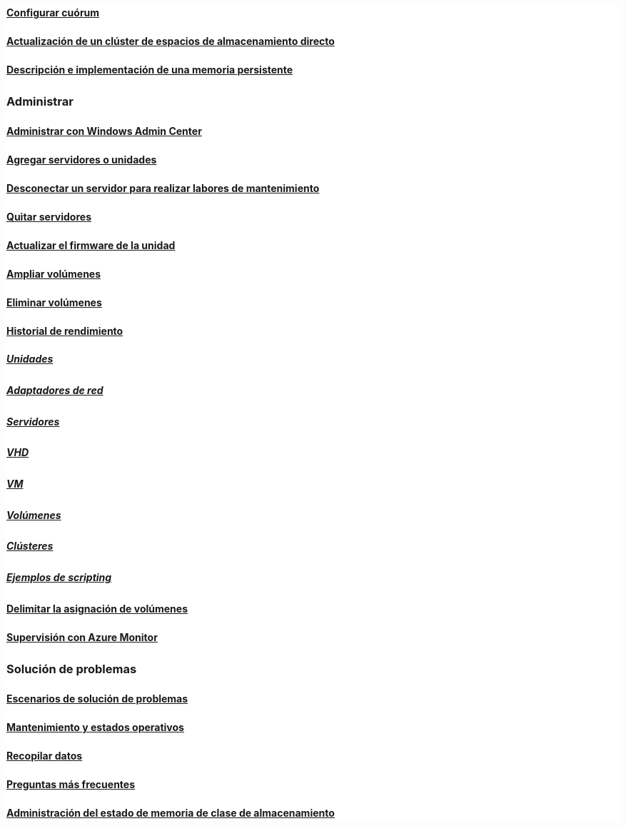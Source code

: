 #### [Configurar cuórum](../failover-clustering/manage-cluster-quorum.md)
#### [Actualización de un clúster de espacios de almacenamiento directo](storage-spaces/upgrade-storage-spaces-direct-to-windows-server-2019.md)
#### [Descripción e implementación de una memoria persistente](storage-spaces/deploy-pmem.md)

### Administrar
#### [Administrar con Windows Admin Center](../manage/windows-admin-center/use/manage-hyper-converged.md)
#### [Agregar servidores o unidades](storage-spaces/add-nodes.md)
#### [Desconectar un servidor para realizar labores de mantenimiento](storage-spaces/maintain-servers.md)
#### [Quitar servidores](storage-spaces/remove-servers.md)
#### [Actualizar el firmware de la unidad](update-firmware.md)
#### [Ampliar volúmenes](storage-spaces/resize-volumes.md)
#### [Eliminar volúmenes](storage-spaces/delete-volumes.md)
#### [Historial de rendimiento](storage-spaces/performance-history.md)
##### [Unidades](storage-spaces/performance-history-for-drives.md)
##### [Adaptadores de red](storage-spaces/performance-history-for-network-adapters.md)
##### [Servidores](storage-spaces/performance-history-for-servers.md)
##### [VHD](storage-spaces/performance-history-for-vhds.md)
##### [VM](storage-spaces/performance-history-for-vms.md)
##### [Volúmenes](storage-spaces/performance-history-for-volumes.md)
##### [Clústeres](storage-spaces/performance-history-for-clusters.md)
##### [Ejemplos de scripting](storage-spaces/performance-history-scripting.md)
#### [Delimitar la asignación de volúmenes](storage-spaces/delimit-volume-allocation.md)
#### [Supervisión con Azure Monitor](storage-spaces/configure-azure-monitor.md)

### Solución de problemas
#### [Escenarios de solución de problemas](storage-spaces/troubleshooting-storage-spaces.md)
#### [Mantenimiento y estados operativos](storage-spaces/storage-spaces-states.md)
#### [Recopilar datos](storage-spaces/data-collection.md)
#### [Preguntas más frecuentes](storage-spaces/storage-spaces-direct-faq.md)
#### [Administración del estado de memoria de clase de almacenamiento](storage-spaces/Storage-class-memory-health.md)
